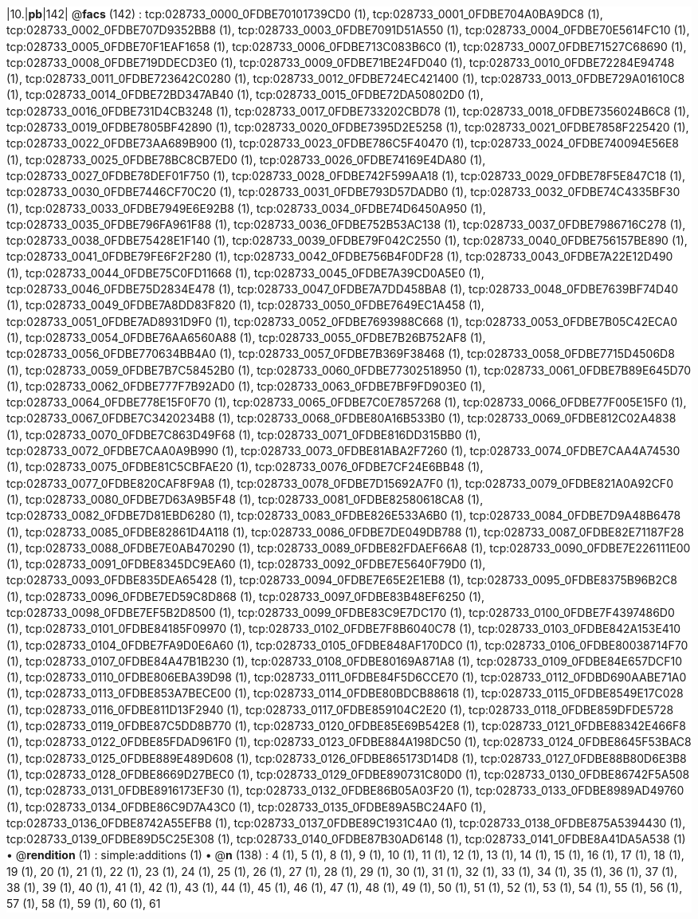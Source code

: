 |10.|__pb__|142| @__facs__ (142) : tcp:028733_0000_0FDBE70101739CD0 (1), tcp:028733_0001_0FDBE704A0BA9DC8 (1), tcp:028733_0002_0FDBE707D9352BB8 (1), tcp:028733_0003_0FDBE7091D51A550 (1), tcp:028733_0004_0FDBE70E5614FC10 (1), tcp:028733_0005_0FDBE70F1EAF1658 (1), tcp:028733_0006_0FDBE713C083B6C0 (1), tcp:028733_0007_0FDBE71527C68690 (1), tcp:028733_0008_0FDBE719DDECD3E0 (1), tcp:028733_0009_0FDBE71BE24FD040 (1), tcp:028733_0010_0FDBE72284E94748 (1), tcp:028733_0011_0FDBE723642C0280 (1), tcp:028733_0012_0FDBE724EC421400 (1), tcp:028733_0013_0FDBE729A01610C8 (1), tcp:028733_0014_0FDBE72BD347AB40 (1), tcp:028733_0015_0FDBE72DA50802D0 (1), tcp:028733_0016_0FDBE731D4CB3248 (1), tcp:028733_0017_0FDBE733202CBD78 (1), tcp:028733_0018_0FDBE7356024B6C8 (1), tcp:028733_0019_0FDBE7805BF42890 (1), tcp:028733_0020_0FDBE7395D2E5258 (1), tcp:028733_0021_0FDBE7858F225420 (1), tcp:028733_0022_0FDBE73AA689B900 (1), tcp:028733_0023_0FDBE786C5F40470 (1), tcp:028733_0024_0FDBE740094E56E8 (1), tcp:028733_0025_0FDBE78BC8CB7ED0 (1), tcp:028733_0026_0FDBE74169E4DA80 (1), tcp:028733_0027_0FDBE78DEF01F750 (1), tcp:028733_0028_0FDBE742F599AA18 (1), tcp:028733_0029_0FDBE78F5E847C18 (1), tcp:028733_0030_0FDBE7446CF70C20 (1), tcp:028733_0031_0FDBE793D57DADB0 (1), tcp:028733_0032_0FDBE74C4335BF30 (1), tcp:028733_0033_0FDBE7949E6E92B8 (1), tcp:028733_0034_0FDBE74D6450A950 (1), tcp:028733_0035_0FDBE796FA961F88 (1), tcp:028733_0036_0FDBE752B53AC138 (1), tcp:028733_0037_0FDBE7986716C278 (1), tcp:028733_0038_0FDBE75428E1F140 (1), tcp:028733_0039_0FDBE79F042C2550 (1), tcp:028733_0040_0FDBE756157BE890 (1), tcp:028733_0041_0FDBE79FE6F2F280 (1), tcp:028733_0042_0FDBE756B4F0DF28 (1), tcp:028733_0043_0FDBE7A22E12D490 (1), tcp:028733_0044_0FDBE75C0FD11668 (1), tcp:028733_0045_0FDBE7A39CD0A5E0 (1), tcp:028733_0046_0FDBE75D2834E478 (1), tcp:028733_0047_0FDBE7A7DD458BA8 (1), tcp:028733_0048_0FDBE7639BF74D40 (1), tcp:028733_0049_0FDBE7A8DD83F820 (1), tcp:028733_0050_0FDBE7649EC1A458 (1), tcp:028733_0051_0FDBE7AD8931D9F0 (1), tcp:028733_0052_0FDBE7693988C668 (1), tcp:028733_0053_0FDBE7B05C42ECA0 (1), tcp:028733_0054_0FDBE76AA6560A88 (1), tcp:028733_0055_0FDBE7B26B752AF8 (1), tcp:028733_0056_0FDBE770634BB4A0 (1), tcp:028733_0057_0FDBE7B369F38468 (1), tcp:028733_0058_0FDBE7715D4506D8 (1), tcp:028733_0059_0FDBE7B7C58452B0 (1), tcp:028733_0060_0FDBE77302518950 (1), tcp:028733_0061_0FDBE7B89E645D70 (1), tcp:028733_0062_0FDBE777F7B92AD0 (1), tcp:028733_0063_0FDBE7BF9FD903E0 (1), tcp:028733_0064_0FDBE778E15F0F70 (1), tcp:028733_0065_0FDBE7C0E7857268 (1), tcp:028733_0066_0FDBE77F005E15F0 (1), tcp:028733_0067_0FDBE7C3420234B8 (1), tcp:028733_0068_0FDBE80A16B533B0 (1), tcp:028733_0069_0FDBE812C02A4838 (1), tcp:028733_0070_0FDBE7C863D49F68 (1), tcp:028733_0071_0FDBE816DD315BB0 (1), tcp:028733_0072_0FDBE7CAA0A9B990 (1), tcp:028733_0073_0FDBE81ABA2F7260 (1), tcp:028733_0074_0FDBE7CAA4A74530 (1), tcp:028733_0075_0FDBE81C5CBFAE20 (1), tcp:028733_0076_0FDBE7CF24E6BB48 (1), tcp:028733_0077_0FDBE820CAF8F9A8 (1), tcp:028733_0078_0FDBE7D15692A7F0 (1), tcp:028733_0079_0FDBE821A0A92CF0 (1), tcp:028733_0080_0FDBE7D63A9B5F48 (1), tcp:028733_0081_0FDBE82580618CA8 (1), tcp:028733_0082_0FDBE7D81EBD6280 (1), tcp:028733_0083_0FDBE826E533A6B0 (1), tcp:028733_0084_0FDBE7D9A48B6478 (1), tcp:028733_0085_0FDBE82861D4A118 (1), tcp:028733_0086_0FDBE7DE049DB788 (1), tcp:028733_0087_0FDBE82E71187F28 (1), tcp:028733_0088_0FDBE7E0AB470290 (1), tcp:028733_0089_0FDBE82FDAEF66A8 (1), tcp:028733_0090_0FDBE7E226111E00 (1), tcp:028733_0091_0FDBE8345DC9EA60 (1), tcp:028733_0092_0FDBE7E5640F79D0 (1), tcp:028733_0093_0FDBE835DEA65428 (1), tcp:028733_0094_0FDBE7E65E2E1EB8 (1), tcp:028733_0095_0FDBE8375B96B2C8 (1), tcp:028733_0096_0FDBE7ED59C8D868 (1), tcp:028733_0097_0FDBE83B48EF6250 (1), tcp:028733_0098_0FDBE7EF5B2D8500 (1), tcp:028733_0099_0FDBE83C9E7DC170 (1), tcp:028733_0100_0FDBE7F4397486D0 (1), tcp:028733_0101_0FDBE84185F09970 (1), tcp:028733_0102_0FDBE7F8B6040C78 (1), tcp:028733_0103_0FDBE842A153E410 (1), tcp:028733_0104_0FDBE7FA9D0E6A60 (1), tcp:028733_0105_0FDBE848AF170DC0 (1), tcp:028733_0106_0FDBE80038714F70 (1), tcp:028733_0107_0FDBE84A47B1B230 (1), tcp:028733_0108_0FDBE80169A871A8 (1), tcp:028733_0109_0FDBE84E657DCF10 (1), tcp:028733_0110_0FDBE806EBA39D98 (1), tcp:028733_0111_0FDBE84F5D6CCE70 (1), tcp:028733_0112_0FDBD690AABE71A0 (1), tcp:028733_0113_0FDBE853A7BECE00 (1), tcp:028733_0114_0FDBE80BDCB88618 (1), tcp:028733_0115_0FDBE8549E17C028 (1), tcp:028733_0116_0FDBE811D13F2940 (1), tcp:028733_0117_0FDBE859104C2E20 (1), tcp:028733_0118_0FDBE859DFDE5728 (1), tcp:028733_0119_0FDBE87C5DD8B770 (1), tcp:028733_0120_0FDBE85E69B542E8 (1), tcp:028733_0121_0FDBE88342E466F8 (1), tcp:028733_0122_0FDBE85FDAD961F0 (1), tcp:028733_0123_0FDBE884A198DC50 (1), tcp:028733_0124_0FDBE8645F53BAC8 (1), tcp:028733_0125_0FDBE889E489D608 (1), tcp:028733_0126_0FDBE865173D14D8 (1), tcp:028733_0127_0FDBE88B80D6E3B8 (1), tcp:028733_0128_0FDBE8669D27BEC0 (1), tcp:028733_0129_0FDBE890731C80D0 (1), tcp:028733_0130_0FDBE86742F5A508 (1), tcp:028733_0131_0FDBE8916173EF30 (1), tcp:028733_0132_0FDBE86B05A03F20 (1), tcp:028733_0133_0FDBE8989AD49760 (1), tcp:028733_0134_0FDBE86C9D7A43C0 (1), tcp:028733_0135_0FDBE89A5BC24AF0 (1), tcp:028733_0136_0FDBE8742A55EFB8 (1), tcp:028733_0137_0FDBE89C1931C4A0 (1), tcp:028733_0138_0FDBE875A5394430 (1), tcp:028733_0139_0FDBE89D5C25E308 (1), tcp:028733_0140_0FDBE87B30AD6148 (1), tcp:028733_0141_0FDBE8A41DA5A538 (1)  •  @__rendition__ (1) : simple:additions (1)  •  @__n__ (138) : 4 (1), 5 (1), 8 (1), 9 (1), 10 (1), 11 (1), 12 (1), 13 (1), 14 (1), 15 (1), 16 (1), 17 (1), 18 (1), 19 (1), 20 (1), 21 (1), 22 (1), 23 (1), 24 (1), 25 (1), 26 (1), 27 (1), 28 (1), 29 (1), 30 (1), 31 (1), 32 (1), 33 (1), 34 (1), 35 (1), 36 (1), 37 (1), 38 (1), 39 (1), 40 (1), 41 (1), 42 (1), 43 (1), 44 (1), 45 (1), 46 (1), 47 (1), 48 (1), 49 (1), 50 (1), 51 (1), 52 (1), 53 (1), 54 (1), 55 (1), 56 (1), 57 (1), 58 (1), 59 (1), 60 (1), 61